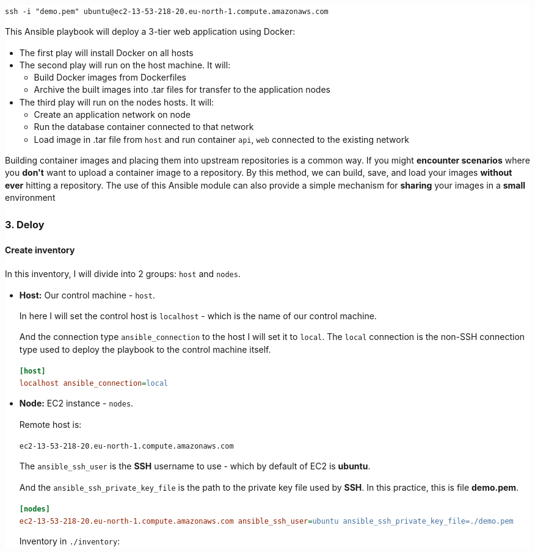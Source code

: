 ```ssh -i "demo.pem" ubuntu@ec2-13-53-218-20.eu-north-1.compute.amazonaws.com```

This Ansible playbook will deploy a 3-tier web application using Docker:

- The first play will install Docker on all hosts 
- The second play will run on the host machine. It will:
  - Build Docker images from Dockerfiles
  - Archive the built images into .tar files for transfer to the application nodes
- The third play will run on the nodes hosts. It will:
  - Create an application network on node
  - Run the database container connected to that network
  - Load image in .tar file from  `host` and run container `api`, `web`  connected to the existing network
  
Building container images and placing them into upstream repositories is a common way. If you might **encounter scenarios** where you **don't** want to upload a container image to a repository. By this method, we can build, save, and load your images **without ever** hitting a repository. The use of this Ansible module can also provide a simple mechanism for **sharing** your images in a **small** environment

### 3. Deloy
####  Create inventory
<a name='host-inventory'></a>

In this inventory, I will divide into 2 groups: `host` and `nodes`.

- **Host:** Our control machine - `host`.

  In here I will set the control host is `localhost` - which is the name of our control machine.

  And the connection type `ansible_connection` to the host I will set it to `local`. The `local`
  connection is the non-SSH connection type used to deploy the playbook to the control 
  machine itself.

  ```ini
  [host]
  localhost ansible_connection=local
  ```
- **Node:**  EC2 instance - `nodes`.

  Remote host is:

  `ec2-13-53-218-20.eu-north-1.compute.amazonaws.com`

  The `ansible_ssh_user` is the **SSH** username to use - which by default of EC2 is **ubuntu**.

  And the `ansible_ssh_private_key_file` is the path to the private key file used by **SSH**. In this practice,
  this is file **demo.pem**.
    
  ```ini
  [nodes]
  ec2-13-53-218-20.eu-north-1.compute.amazonaws.com ansible_ssh_user=ubuntu ansible_ssh_private_key_file=./demo.pem
  ```
  Inventory in `./inventory`:
